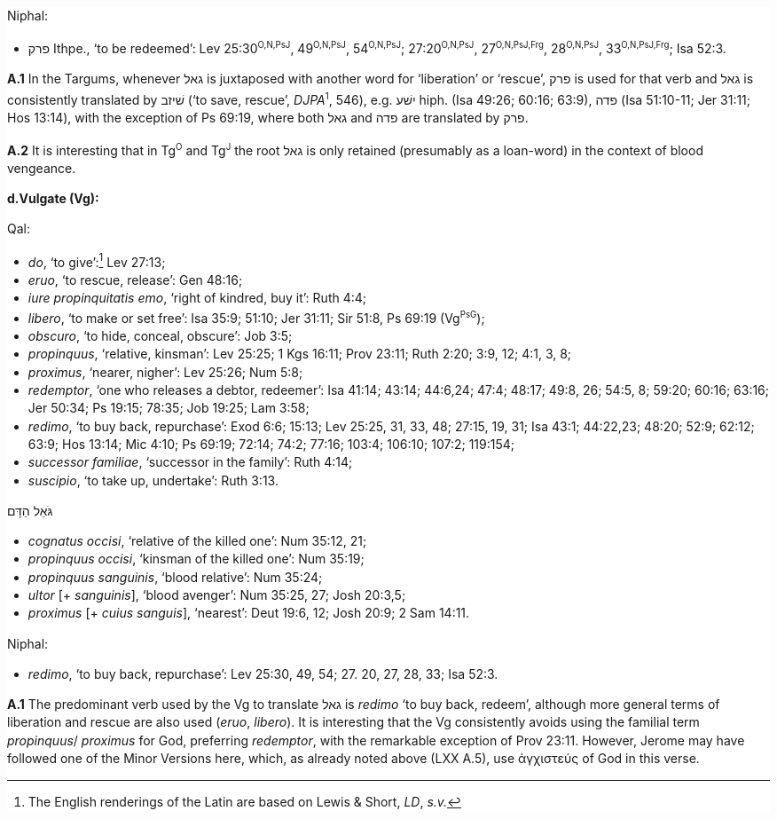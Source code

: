 [^6]: The English renderings of the Aramaic are based on Jastrow, <i>DTT</i>, <i>s.v.</i>; and checked against Sokoloff, <i>DJBA</i>, <i>s.v.</i> and Sokoloff, <i>DJPA</i>, <i>s.v.</i>
[^7]: Tg<sup><small>Frg</small></sup> is in Exod 15:13 acc. to mss Paris Bibliotheque nationale Hebr. 110, and Vatican Ebr. 440, Folios 198-227; in the other texts only acc. to the latter ms.

Niphal:

* פרק
Ithpe., ‘to be redeemed’: Lev 25:30<sup><small>O,N,PsJ</small></sup>, 49<sup><small>O,N,PsJ</small></sup>, 54<sup><small>O,N,PsJ</small></sup>; 27:20<sup><small>O,N,PsJ</small></sup>, 27<sup><small>O,N,PsJ,Frg</small></sup>, 28<sup><small>O,N,PsJ</small></sup>, 33<sup><small>O,N,PsJ,Frg</small></sup>; Isa 52:3.


<b>A.1</b> In the Targums, whenever גאל is juxtaposed with another word for
‘liberation’ or ‘rescue’, פרק is used for that verb and גאל is
consistently translated by שׁיזב (‘to save, rescue’, <i>DJPA</i><sup><small>1</small></sup>, 546), e.g.
ישׁע hiph. (Isa 49:26; 60:16; 63:9), פדה (Isa 51:10-11; Jer 31:11; Hos
13:14), with the exception of Ps 69:19, where both גאל and פדה are
translated by פרק.


<b>A.2</b> It is interesting that in Tg<sup><small>O</small></sup> and Tg<sup><small>J</small></sup> the root גאל is only retained (presumably as a loan-word) in the context of blood vengeance.


<b>d.Vulgate (Vg):</b> 

Qal:

* <i>do</i>, ‘to give’:[^8] Lev 27:13;
*  <i>eruo</i>, ‘to rescue, release’: Gen 48:16;
*  <i>iure propinquitatis emo</i>, ‘right of kindred, buy it’: Ruth 4:4;
* <i>libero</i>, ‘to make or set free’: Isa 35:9; 51:10; Jer 31:11; Sir 51:8, Ps 69:19 (Vg<sup><small>PsG</small></sup>);
* <i>obscuro</i>, ‘to hide, conceal, obscure’: Job 3:5;
* <i>propinquus</i>, ‘relative, kinsman’: Lev 25:25; 1 Kgs 16:11; Prov 23:11; Ruth 2:20;
    3:9, 12; 4:1, 3, 8;
* <i>proximus</i>, ‘nearer, nigher’: Lev 25:26; Num 5:8;
* <i>redemptor</i>, ‘one who releases a debtor, redeemer’: Isa 41:14; 43:14; 44:6,24; 47:4; 48:17; 49:8, 26; 54:5, 8; 59:20; 60:16; 63:16; Jer 50:34; Ps 19:15; 78:35; Job 19:25; Lam 3:58;
* <i>redimo</i>, ‘to buy back, repurchase’: Exod 6:6; 15:13; Lev 25:25, 31, 33, 48; 27:15, 19, 31; Isa 43:1; 44:22,23; 48:20; 52:9; 62:12; 63:9; Hos 13:14; Mic 4:10; Ps 69:19; 72:14; 74:2; 77:16; 103:4; 106:10; 107:2; 119:154;
* <i>successor familiae</i>, ‘successor in the family’: Ruth 4:14;
* <i>suscipio</i>, ‘to take up, undertake’: Ruth 3:13.

[^8]: The English renderings of the Latin are based on Lewis & Short, <i>LD</i>, <i>s.v.</i>

גֹּאֵל הַדָּם

* <i>cognatus occisi</i>, ‘relative of the killed one’: Num 35:12, 21;
* <i>propinquus occisi</i>, ‘kinsman of the killed one’: Num 35:19;
* <i>propinquus</i> <i>sanguinis</i>, ‘blood relative’: Num 35:24;
* <i>ultor</i> [+ <i>sanguinis</i>], ‘blood avenger’: Num 35:25, 27; Josh 20:3,5;
* <i>proximus</i> [+ <i>cuius sanguis</i>], ‘nearest’: Deut 19:6, 12; Josh 20:9; 2 Sam 14:11.

Niphal:

* <i>redimo</i>, ‘to buy back, repurchase’: Lev 25:30, 49, 54; 27. 20, 27, 28, 33; Isa 52:3.


<b>A.1</b> The predominant verb used by the Vg to translate גאל is <i>redimo</i> ‘to buy back, redeem’, although more general terms of liberation and rescue are also used (<i>eruo</i>, <i>libero</i>). It is interesting that the Vg consistently avoids using the familial term <i>propinquus</i>/ <i>proximus</i> for God, preferring <i>redemptor</i>, with the remarkable exception of Prov 23:11. However, Jerome may have followed one of the Minor Versions here, which, as already noted above (LXX A.5), use ἀγχιστεύς of God in this verse.


[^1]: <i>DCH</i> ii: 293 mentions 104x for the HB, and 96x for the qal, but <i>DCH</i><sup><small>2</small></sup> ii: 315 gives the number of 103x, and 95x for the qal, which is in line with the findings in <i>Accordance</i> and <i>SHEBANQ</i>.
[^2]: Cf. Stamm 1971:385; Ringgren 1977, 351; <i>HALOT</i>, 169b.
[^3]: The three versions Aquila (αʹ), Symmachus (σʹ), and Theodotion (θʹ) are given according to the most recent authorities, even where there may be suspicion about the attribution. Their testimony is indicated by their sigla (if applicable including a reference to LXX). In all other cases the textual references are to the LXX.
[^4]: The English renderings of the Greek are based on <i>GELS</i>, <i>s.v.</i>; LEH<sup><small>3</small></sup>, <i>s.v.</i>
[^Aq]: In Lev 25:22<sup>αʹσʹ</sup>; 27:15<sup>αʹ</sup> we may find ἀγχιστεύω according to Field<sup><small>I</small></sup>, 212, n. 47; 217, n. 12, which is a  retroversion of <i>quicunque affinis est</i> (25:33) and <i>affinem fecerit</i> (27:15), based on the testimony of Hesychius, although ἐγγίζω would be possible as well.
[^Aq2]: In Lev 27:33<sup>αʹ</sup> we may find ἐγγίζω as well according to Field<sup><small>I</small></sup>,  218 n. 40, which is a retroversion of <i>affinis non efficietur</i> (27:33), based on the testimony of  Hesychius.
[^5]: The English renderings of the Syriac are based on Sokoloff, <i>SLB</i>, <i>s.v.</i>
[^9]: Stamm 1971:386; Johnson 1953:70; Jepsen 1957:158.